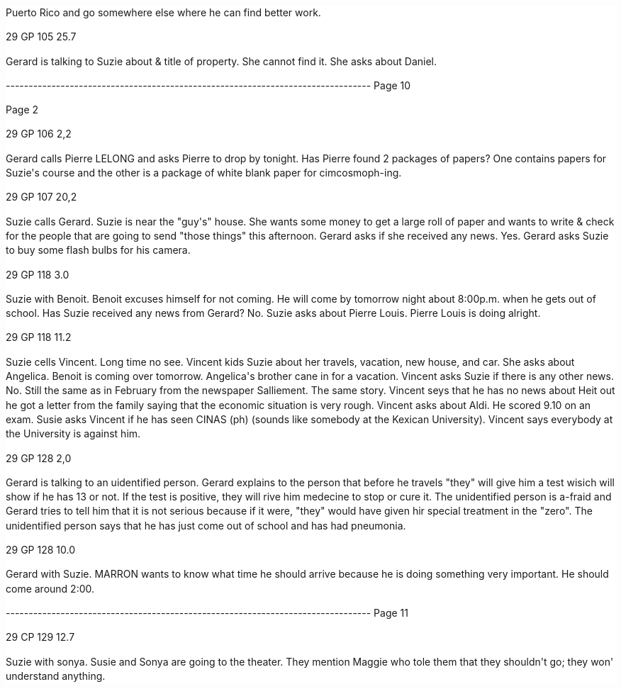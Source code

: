Puerto Rico and go somewhere else where he can find better work.

29 GP 105 25.7

Gerard is talking to Suzie about & title of property. She cannot
find it. She asks about Daniel.


-------------------------------------------------------------------------------- Page 10

Page 2

29 GP 106 2,2

Gerard calls Pierre LELONG and asks Pierre to drop by tonight. Has Pierre found 2 packages of papers? One contains papers for Suzie's course and the other is a package of white blank paper for cimcosmoph-ing.

29 GP 107 20,2

Suzie calls Gerard. Suzie is near the "guy's" house. She wants some money to get a large roll of paper and wants to write & check for the people that are going to send "those things" this afternoon. Gerard asks if she received any news. Yes. Gerard asks Suzie to buy some flash bulbs for his camera.

29 GP 118 3.0

Suzie with Benoit. Benoit excuses himself for not coming. He will come by tomorrow night about 8:00p.m. when he gets out of school. Has Suzie received any news from Gerard? No. Suzie asks about Pierre Louis. Pierre Louis is doing alright.

29 GP 118 11.2

Suzie cells Vincent. Long time no see. Vincent kids Suzie about her travels, vacation, new house, and car. She asks about Angelica. Benoit is coming over tomorrow. Angelica's brother cane in for a vacation. Vincent asks Suzie if there is any other news. No. Still the same as in February from the newspaper Salliement. The same story. Vincent seys that he has no news about Heit out he got a letter from the family saying that the economic situation is very rough. Vincent asks about Aldi. He scored 9.10 on an exam. Susie asks Vincent if he has seen CINAS (ph) (sounds like somebody at the Kexican University). Vincent says everybody at the University is against him.

29 GP 128 2,0

Gerard is talking to an uidentified person. Gerard explains to the person that before he travels "they" will give him a test wisich will show if he has 13 or not. If the test is positive, they will rive him medecine to stop or cure it. The unidentified person is a-fraid and Gerard tries to tell him that it is not serious because if it were, "they" would have given hir special treatment in the "zero". The unidentified person says that he has just come out of school and has had pneumonia.

29 GP 128 10.0

Gerard with Suzie. MARRON wants to know what time he should arrive because he is doing something very important. He should come around 2:00.


-------------------------------------------------------------------------------- Page 11

29 CP 129 12.7

Suzie with sonya. Susie and Sonya are going to the theater. They mention Maggie who tole them that they shouldn't go; they won' understand anything.
